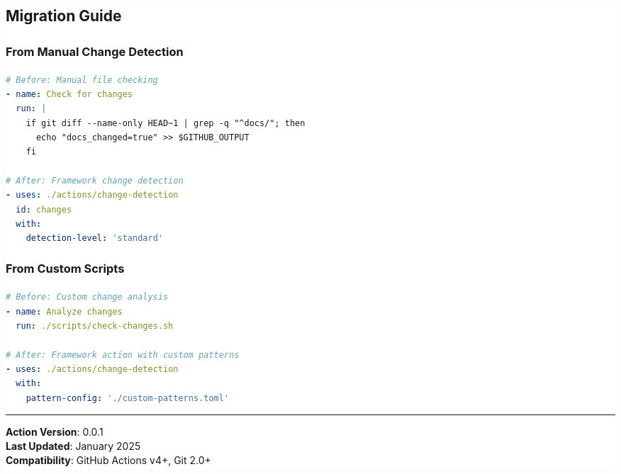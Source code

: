 
## Migration Guide

### From Manual Change Detection

```yaml
# Before: Manual file checking
- name: Check for changes
  run: |
    if git diff --name-only HEAD~1 | grep -q "^docs/"; then
      echo "docs_changed=true" >> $GITHUB_OUTPUT
    fi

# After: Framework change detection
- uses: ./actions/change-detection
  id: changes
  with:
    detection-level: 'standard'
```

### From Custom Scripts

```yaml
# Before: Custom change analysis
- name: Analyze changes
  run: ./scripts/check-changes.sh

# After: Framework action with custom patterns
- uses: ./actions/change-detection
  with:
    pattern-config: './custom-patterns.toml'
```

---

**Action Version**: 0.0.1  
**Last Updated**: January 2025  
**Compatibility**: GitHub Actions v4+, Git 2.0+